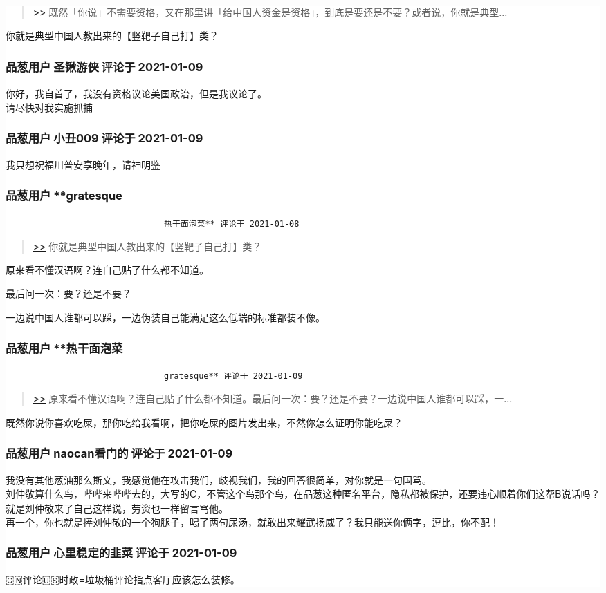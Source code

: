 > [\>>]( "/article/item_id-579998#") 既然「你说」不需要资格，又在那里讲「给中国人资金是资格」，到底是要还是不要？或者说，你就是典型...

  
你就是典型中国人教出来的【竖靶子自己打】类？
        


            
### 品葱用户 **圣锹游侠** 评论于 2021-01-09
        
你好，我自首了，我没有资格议论美国政治，但是我议论了。  
请尽快对我实施抓捕
        


            
### 品葱用户 **小丑009** 评论于 2021-01-09
        
我只想祝福川普安享晚年，请神明鉴
        


            
### 品葱用户 **gratesque				
									热干面泡菜** 评论于 2021-01-08
        
> [\>>]( "/article/item_id-580166#") 你就是典型中国人教出来的【竖靶子自己打】类？

  
  
原来看不懂汉语啊？连自己贴了什么都不知道。  
  
最后问一次：要？还是不要？  
  
一边说中国人谁都可以踩，一边伪装自己能满足这么低端的标准都装不像。
        


            
### 品葱用户 **热干面泡菜				
									gratesque** 评论于 2021-01-09
        
> [\>>]( "/article/item_id-580277#") 原来看不懂汉语啊？连自己贴了什么都不知道。最后问一次：要？还是不要？一边说中国人谁都可以踩，一...

  
  
既然你说你喜欢吃屎，那你吃给我看啊，把你吃屎的图片发出来，不然你怎么证明你能吃屎？
        


            
### 品葱用户 **naocan看门的** 评论于 2021-01-09
        
我没有其他葱油那么斯文，我感觉他在攻击我们，歧视我们，我的回答很简单，对你就是一句国骂。  
刘仲敬算什么鸟，哔哔来哔哔去的，大写的C，不管这个鸟那个鸟，在品葱这种匿名平台，隐私都被保护，还要违心顺着你们这帮B说话吗？就是刘仲敬来了自己这样说，劳资也一样留言骂他。  
再一个，你也就是捧刘仲敬的一个狗腿子，喝了两句尿汤，就敢出来耀武扬威了？我只能送你俩字，逗比，你不配！
        


            
### 品葱用户 **心里稳定的韭菜** 评论于 2021-01-09
        
🇨🇳评论🇺🇸时政=垃圾桶评论指点客厅应该怎么装修。
        

